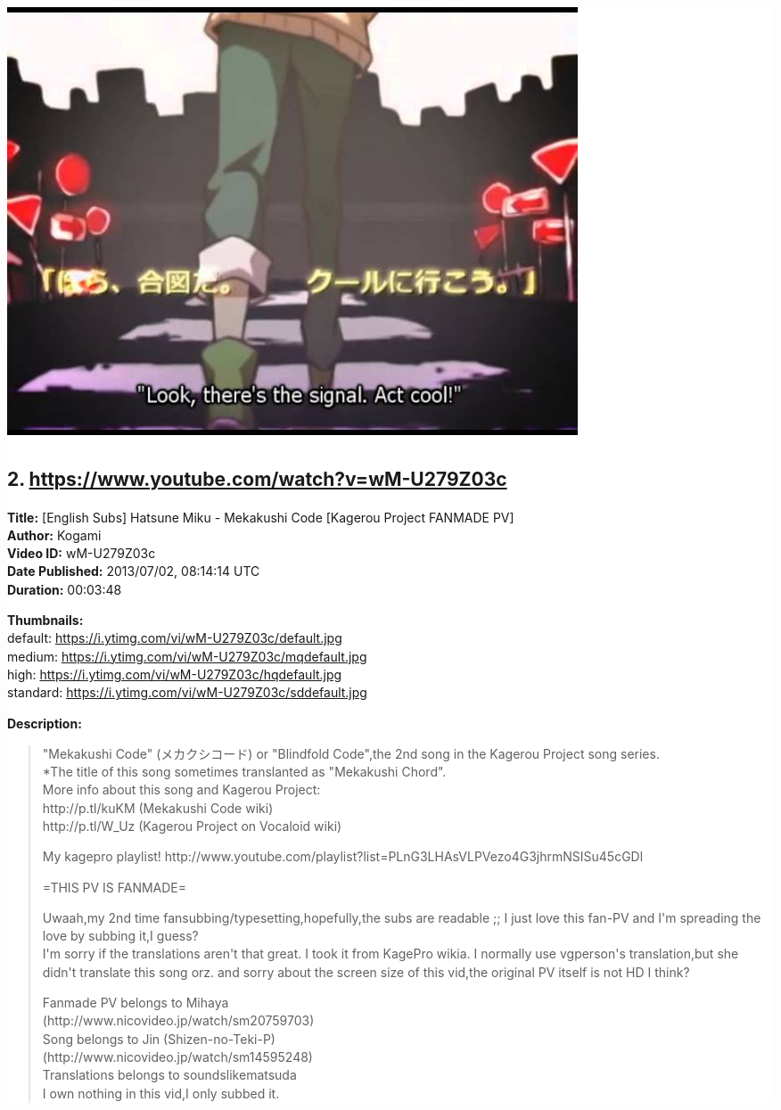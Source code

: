 <img src = "../Thumbnails/wM-U279Z03c.jpg">
</center>

## **2.** https://www.youtube.com/watch?v=wM-U279Z03c

**Title:** \[English Subs\] Hatsune Miku \- Mekakushi Code \[Kagerou Project FANMADE PV\]  
**Author:** Kogami  
**Video ID:** wM\-U279Z03c  
**Date Published:** 2013/07/02, 08:14:14 UTC  
**Duration:** 00:03:48  

**Thumbnails:**  
default: https://i.ytimg.com/vi/wM-U279Z03c/default.jpg  
medium: https://i.ytimg.com/vi/wM-U279Z03c/mqdefault.jpg  
high: https://i.ytimg.com/vi/wM-U279Z03c/hqdefault.jpg  
standard: https://i.ytimg.com/vi/wM-U279Z03c/sddefault.jpg  

**Description:**  
>"Mekakushi Code" \(メカクシコード\) or "Blindfold Code",the 2nd song in the Kagerou Project song series\.  
>\*The title of this song sometimes translanted as "Mekakushi Chord"\.  
>More info about this song and Kagerou Project:  
>http://p\.tl/kuKM \(Mekakushi Code wiki\)  
>http://p\.tl/W\_Uz \(Kagerou Project on Vocaloid wiki\)  
>  
>My kagepro playlist\! http://www\.youtube\.com/playlist?list=PLnG3LHAsVLPVezo4G3jhrmNSISu45cGDl  
>  
>=THIS PV IS FANMADE=  
>  
>Uwaah,my 2nd time fansubbing/typesetting,hopefully,the subs are readable ;; I just love this fan\-PV and I'm spreading the love by subbing it,I guess?  
>I'm sorry if the translations aren't that great\. I took it from KagePro wikia\. I normally use vgperson's translation,but she didn't translate this song orz\. and sorry about the screen size of this vid,the original PV itself is not HD I think?  
>  
>Fanmade PV belongs to Mihaya  
>\(http://www\.nicovideo\.jp/watch/sm20759703\)  
>Song belongs to Jin \(Shizen\-no\-Teki\-P\)  
>\(http://www\.nicovideo\.jp/watch/sm14595248\)  
>Translations belongs to soundslikematsuda  
>I own nothing in this vid,I only subbed it\.  